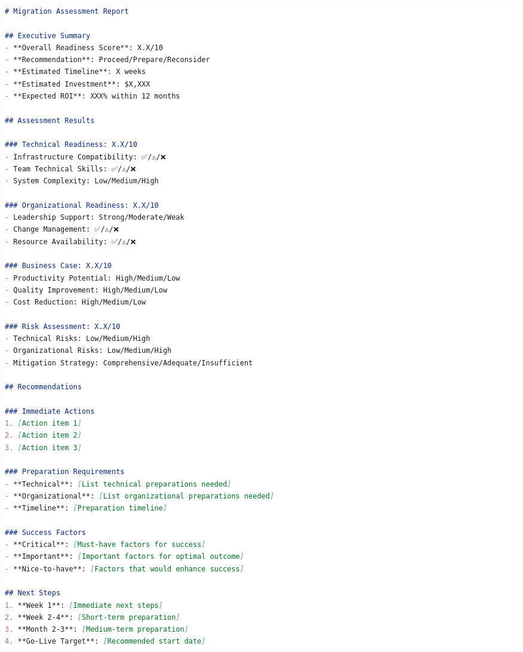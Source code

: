 ```markdown
# Migration Assessment Report

## Executive Summary
- **Overall Readiness Score**: X.X/10
- **Recommendation**: Proceed/Prepare/Reconsider
- **Estimated Timeline**: X weeks
- **Estimated Investment**: $X,XXX
- **Expected ROI**: XXX% within 12 months

## Assessment Results

### Technical Readiness: X.X/10
- Infrastructure Compatibility: ✅/⚠️/❌
- Team Technical Skills: ✅/⚠️/❌
- System Complexity: Low/Medium/High

### Organizational Readiness: X.X/10
- Leadership Support: Strong/Moderate/Weak
- Change Management: ✅/⚠️/❌
- Resource Availability: ✅/⚠️/❌

### Business Case: X.X/10
- Productivity Potential: High/Medium/Low
- Quality Improvement: High/Medium/Low
- Cost Reduction: High/Medium/Low

### Risk Assessment: X.X/10
- Technical Risks: Low/Medium/High
- Organizational Risks: Low/Medium/High
- Mitigation Strategy: Comprehensive/Adequate/Insufficient

## Recommendations

### Immediate Actions
1. [Action item 1]
2. [Action item 2]
3. [Action item 3]

### Preparation Requirements
- **Technical**: [List technical preparations needed]
- **Organizational**: [List organizational preparations needed]
- **Timeline**: [Preparation timeline]

### Success Factors
- **Critical**: [Must-have factors for success]
- **Important**: [Important factors for optimal outcome]
- **Nice-to-have**: [Factors that would enhance success]

## Next Steps
1. **Week 1**: [Immediate next steps]
2. **Week 2-4**: [Short-term preparation]
3. **Month 2-3**: [Medium-term preparation]
4. **Go-Live Target**: [Recommended start date]
```
